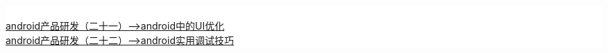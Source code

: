 <br><a href="http://blog.csdn.net/qq_23547831/article/details/51868453">android产品研发（二十一）-->android中的UI优化</a>
<br><a href="http://blog.csdn.net/qq_23547831/article/details/51868496">android产品研发（二十二）-->android实用调试技巧</a>
